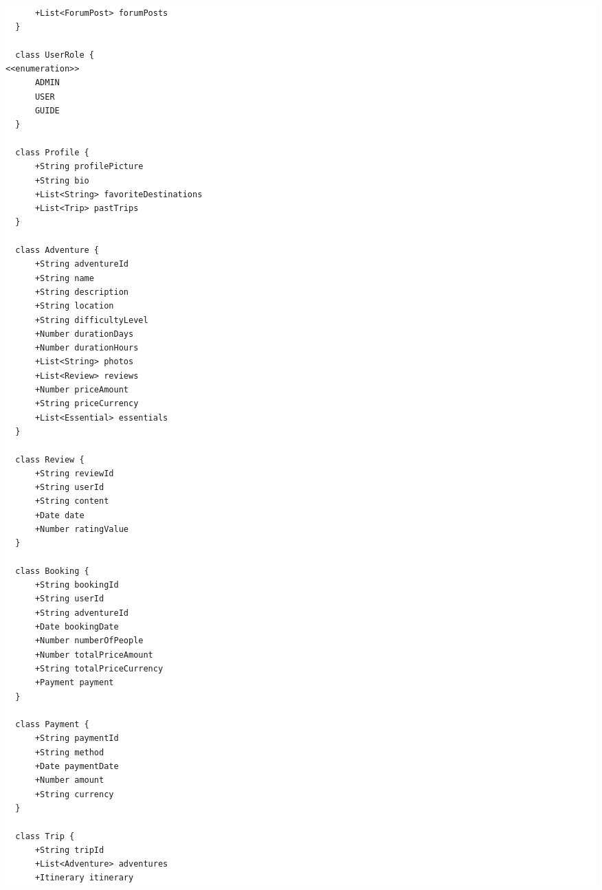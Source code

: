 ```mermaid
      +List<ForumPost> forumPosts
  }

  class UserRole {
<<enumeration>>
      ADMIN
      USER
      GUIDE
  }

  class Profile {
      +String profilePicture
      +String bio
      +List<String> favoriteDestinations
      +List<Trip> pastTrips
  }

  class Adventure {
      +String adventureId
      +String name
      +String description
      +String location
      +String difficultyLevel
      +Number durationDays
      +Number durationHours
      +List<String> photos
      +List<Review> reviews
      +Number priceAmount
      +String priceCurrency
      +List<Essential> essentials
  }

  class Review {
      +String reviewId
      +String userId
      +String content
      +Date date
      +Number ratingValue
  }

  class Booking {
      +String bookingId
      +String userId
      +String adventureId
      +Date bookingDate
      +Number numberOfPeople
      +Number totalPriceAmount
      +String totalPriceCurrency
      +Payment payment
  }

  class Payment {
      +String paymentId
      +String method
      +Date paymentDate
      +Number amount
      +String currency
  }

  class Trip {
      +String tripId
      +List<Adventure> adventures
      +Itinerary itinerary
```